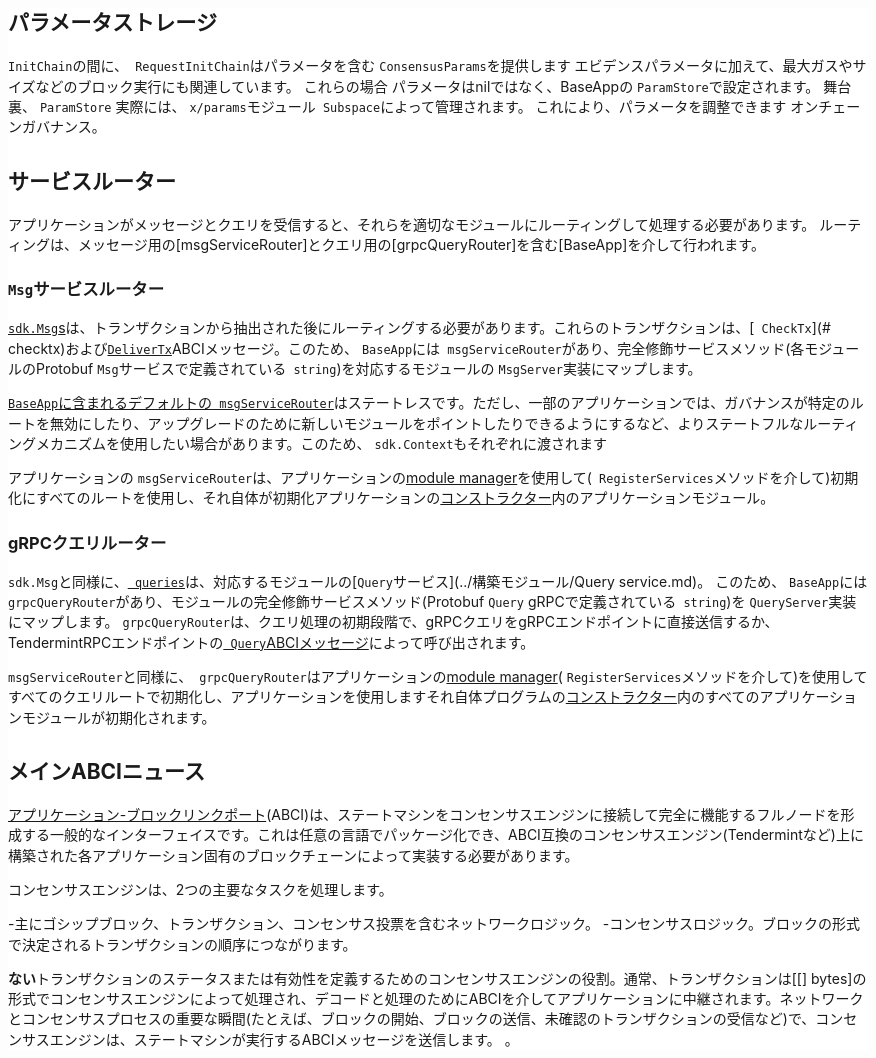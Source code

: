 ## パラメータストレージ

`InitChain`の間に、` RequestInitChain`はパラメータを含む `ConsensusParams`を提供します
エビデンスパラメータに加えて、最大ガスやサイズなどのブロック実行にも関連しています。 これらの場合
パラメータはnilではなく、BaseAppの `ParamStore`で設定されます。 舞台裏、 `ParamStore`
実際には、 `x/params`モジュール` Subspace`によって管理されます。 これにより、パラメータを調整できます
オンチェーンガバナンス。

## サービスルーター

アプリケーションがメッセージとクエリを受信すると、それらを適切なモジュールにルーティングして処理する必要があります。 ルーティングは、メッセージ用の[msgServiceRouter]とクエリ用の[grpcQueryRouter]を含む[BaseApp]を介して行われます。

### `Msg`サービスルーター

[`sdk.Msg`s](#../building-modules/messages-and-queries.md#messages)は、トランザクションから抽出された後にルーティングする必要があります。これらのトランザクションは、[` CheckTx`](# checktx)および[`DeliverTx`](#delivertx)ABCIメッセージ。このため、 `BaseApp`には` msgServiceRouter`があり、完全修飾サービスメソッド(各モジュールのProtobuf `Msg`サービスで定義されている` string`)を対応するモジュールの `MsgServer`実装にマップします。

[`BaseApp`に含まれるデフォルトの` msgServiceRouter`](https://github.com/cosmos/cosmos-sdk/blob/v0.40.0-rc3/baseapp/msg_service_router.go)はステートレスです。ただし、一部のアプリケーションでは、ガバナンスが特定のルートを無効にしたり、アップグレードのために新しいモジュールをポイントしたりできるようにするなど、よりステートフルなルーティングメカニズムを使用したい場合があります。このため、 `sdk.Context`もそれぞれに渡されます

アプリケーションの `msgServiceRouter`は、アプリケーションの[module manager](../building-modules/module-manager.md#manager)を使用して(` RegisterServices`メソッドを介して)初期化にすべてのルートを使用し、それ自体が初期化アプリケーションの[コンストラクター](../basics/app-anatomy.md#app-constructor)内のアプリケーションモジュール。

### gRPCクエリルーター

`sdk.Msg`と同様に、[` queries`](../building-modules/messages-and-queries.md#queries)は、対応するモジュールの[`Query`サービス](../構築モジュール/Query service.md)。 このため、 `BaseApp`には` grpcQueryRouter`があり、モジュールの完全修飾サービスメソッド(Protobuf `Query` gRPCで定義されている` string`)を `QueryServer`実装にマップします。 `grpcQueryRouter`は、クエリ処理の初期段階で、gRPCクエリをgRPCエンドポイントに直接送信するか、TendermintRPCエンドポイントの[` Query`ABCIメッセージ](#query)によって呼び出されます。

`msgServiceRouter`と同様に、` grpcQueryRouter`はアプリケーションの[module manager](../building-modules/module-manager.md)( `RegisterServices`メソッドを介して)を使用してすべてのクエリルートで初期化し、アプリケーションを使用しますそれ自体プログラムの[コンストラクター](../basics/app-anatomy.md#app-constructor)内のすべてのアプリケーションモジュールが初期化されます。

## メインABCIニュース

[アプリケーション-ブロックリンクポート](https://tendermint.com/docs/spec/abci/)(ABCI)は、ステートマシンをコンセンサスエンジンに接続して完全に機能するフルノードを形成する一般的なインターフェイスです。これは任意の言語でパッケージ化でき、ABCI互換のコンセンサスエンジン(Tendermintなど)上に構築された各アプリケーション固有のブロックチェーンによって実装する必要があります。

コンセンサスエンジンは、2つの主要なタスクを処理します。

-主にゴシップブロック、トランザクション、コンセンサス投票を含むネットワークロジック。
-コンセンサスロジック。ブロックの形式で決定されるトランザクションの順序につながります。

**ない**トランザクションのステータスまたは有効性を定義するためのコンセンサスエンジンの役割。通常、トランザクションは[[] bytes]の形式でコンセンサスエンジンによって処理され、デコードと処理のためにABCIを介してアプリケーションに中継されます。ネットワークとコンセンサスプロセスの重要な瞬間(たとえば、ブロックの開始、ブロックの送信、未確認のトランザクションの受信など)で、コンセンサスエンジンは、ステートマシンが実行するABCIメッセージを送信します。 。
